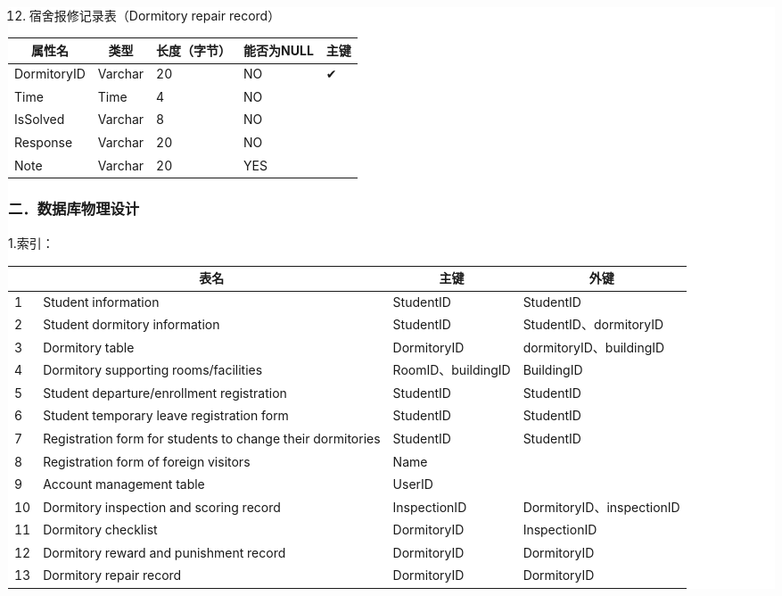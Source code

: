 12. 宿舍报修记录表（Dormitory repair record）

| 属性名      | 类型    | 长度（字节） | 能否为NULL | 主键 |
| ----------- | ------- | ------------ | ---------- | ---- |
| DormitoryID | Varchar | 20           | NO         | ✔    |
| Time        | Time    | 4            | NO         |      |
| IsSolved    | Varchar | 8            | NO         |      |
| Response    | Varchar | 20           | NO         |      |
| Note        | Varchar | 20           | YES        |      |

 

### 二．数据库物理设计

1.索引：

|      | 表名                                                        | 主键               | 外键                      |
| ---- | ----------------------------------------------------------- | ------------------ | ------------------------- |
| 1    | Student information                                         | StudentID          | StudentID                 |
| 2    | Student dormitory information                               | StudentID          | StudentID、dormitoryID    |
| 3    | Dormitory table                                             | DormitoryID        | dormitoryID、buildingID   |
| 4    | Dormitory supporting rooms/facilities                       | RoomID、buildingID | BuildingID                |
| 5    | Student departure/enrollment  registration                  | StudentID          | StudentID                 |
| 6    | Student temporary leave registration form                   | StudentID          | StudentID                 |
| 7    | Registration form for  students to change their dormitories | StudentID          | StudentID                 |
| 8    | Registration form of  foreign visitors                      | Name               |                           |
| 9    | Account management table                                    | UserID             |                           |
| 10   | Dormitory inspection and  scoring record                    | InspectionID       | DormitoryID、inspectionID |
| 11   | Dormitory checklist                                         | DormitoryID        | InspectionID              |
| 12   | Dormitory reward and  punishment record                     | DormitoryID        | DormitoryID               |
| 13   | Dormitory repair record                                     | DormitoryID        | DormitoryID               |